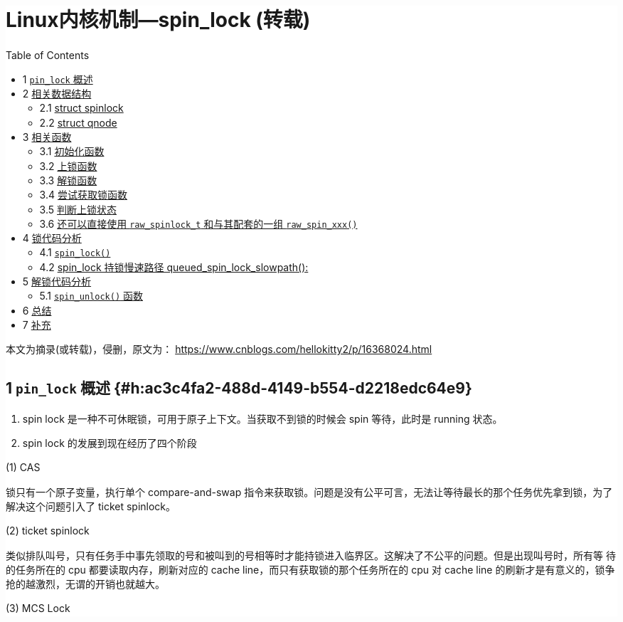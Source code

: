 # Linux内核机制—spin_lock (转载)


<div class="ox-hugo-toc toc has-section-numbers">

<div class="heading">Table of Contents</div>

- <span class="section-num">1</span> [`pin_lock` 概述](#h:ac3c4fa2-488d-4149-b554-d2218edc64e9)
- <span class="section-num">2</span> [相关数据结构](#h:af803ca3-6514-4ef5-a060-23dc07163a51)
    - <span class="section-num">2.1</span> [struct spinlock](#h:0bc412b4-41a6-47f9-a084-5b9c4dba03c7)
    - <span class="section-num">2.2</span> [struct qnode](#h:ff217c37-8fee-4d66-899c-1b61079fdcc9)
- <span class="section-num">3</span> [相关函数](#h:de96322f-228c-4b02-816e-2c21f180b8d8)
    - <span class="section-num">3.1</span> [初始化函数](#h:5d759b92-82ff-42b4-9d57-33c6bcbbd80b)
    - <span class="section-num">3.2</span> [上锁函数](#h:3c9c36a5-9705-4007-a997-cd9fa364e497)
    - <span class="section-num">3.3</span> [解锁函数](#h:6ed0c420-d4d7-4a49-8429-d63a29040446)
    - <span class="section-num">3.4</span> [尝试获取锁函数](#h:0328de7e-60d8-4fed-84ee-9f87ea212509)
    - <span class="section-num">3.5</span> [判断上锁状态](#h:7d4fd4ec-c540-4189-b61e-89be724f406f)
    - <span class="section-num">3.6</span> [还可以直接使用 `raw_spinlock_t` 和与其配套的一组 `raw_spin_xxx()`](#h:e5859ac4-e6ed-4d9d-aad8-55bff1770ccd)
- <span class="section-num">4</span> [锁代码分析](#h:99559801-d2f0-4850-8000-f4326f72a359)
    - <span class="section-num">4.1</span> [`spin_lock()`](#h:21c8b10c-e5e1-4d2e-9a4b-dd13c57332b5)
    - <span class="section-num">4.2</span> [spin_lock 持锁慢速路径 queued_spin_lock_slowpath():](#h:2dcaa6de-51ee-4f66-9dcc-7380cc1cd15d)
- <span class="section-num">5</span> [解锁代码分析](#h:1f8557df-11a7-4ad4-bcf7-d3a4d569749d)
    - <span class="section-num">5.1</span> [`spin_unlock()` 函数](#h:8ad2683c-f285-4321-8995-dc22478091a8)
- <span class="section-num">6</span> [总结](#h:07457cda-612a-4a0e-bd61-f9ce0c077db3)
- <span class="section-num">7</span> [补充](#h:d77f1671-6696-4f58-9f58-4011809165f8)

</div>



本文为摘录(或转载)，侵删，原文为： https://www.cnblogs.com/hellokitty2/p/16368024.html



## <span class="section-num">1</span> `pin_lock` 概述 {#h:ac3c4fa2-488d-4149-b554-d2218edc64e9}

1.  spin lock 是一种不可休眠锁，可用于原子上下文。当获取不到锁的时候会 spin 等待，此时是 running 状态。

2.  spin lock 的发展到现在经历了四个阶段

(1) CAS

锁只有一个原子变量，执行单个 compare-and-swap 指令来获取锁。问题是没有公平可言，无法让等待最长的那个任务优先拿到锁，为了
解决这个问题引入了 ticket spinlock。

(2) ticket spinlock

类似排队叫号，只有任务手中事先领取的号和被叫到的号相等时才能持锁进入临界区。这解决了不公平的问题。但是出现叫号时，所有等
待的任务所在的 cpu 都要读取内存，刷新对应的 cache line，而只有获取锁的那个任务所在的 cpu 对 cache line 的刷新才是有意义的，锁争
抢的越激烈，无谓的开销也就越大。

(3) MCS Lock
